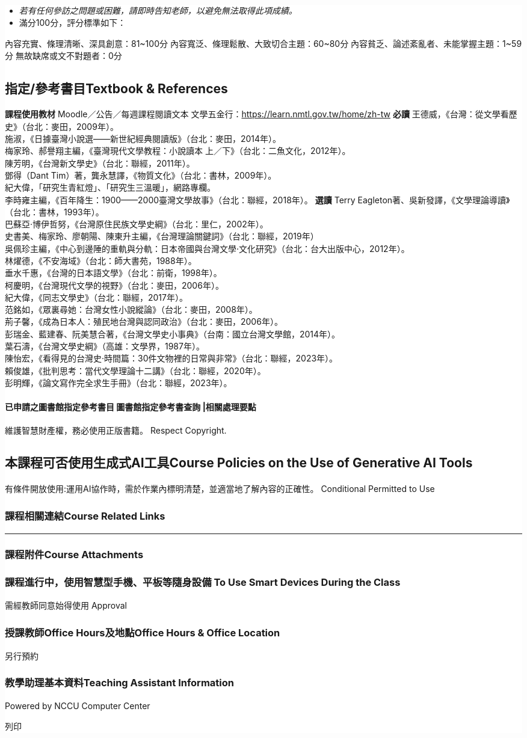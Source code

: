   * _若有任何參訪之問題或困難，請即時告知老師，以避免無法取得此項成績。_
  * 滿分100分，評分標準如下：


內容充實、條理清晰、深具創意：81~100分
內容寬泛、條理鬆散、大致切合主題：60~80分
內容貧乏、論述紊亂者、未能掌握主題：1~59分
無故缺席或文不對題者：0分
##  指定/參考書目Textbook & References
**課程使用教材**
Moodle／公告／每週課程閱讀文本
文學五金行：https://learn.nmtl.gov.tw/home/zh-tw
**必讀**
王德威，《台灣：從文學看歷史》（台北：麥田，2009年）。  
施淑，《日據臺灣小說選——新世紀經典閱讀版》（台北：麥田，2014年）。  
梅家玲、郝譽翔主編，《臺灣現代文學教程：小說讀本 上／下》（台北：二魚文化，2012年）。  
陳芳明，《台灣新文學史》（台北：聯經，2011年）。  
鄧得（Dant Tim）著，龔永慧譯，《物質文化》（台北：書林，2009年）。  
紀大偉，「研究生青紅燈」、「研究生三溫暖」，網路專欄。  
李時雍主編，《百年降生：1900——2000臺灣文學故事》（台北：聯經，2018年）。
**選讀**
Terry Eagleton著、吳新發譯，《文學理論導讀》（台北：書林，1993年）。  
巴蘇亞‧博伊哲努，《台灣原住民族文學史綱》（台北：里仁，2002年）。  
史書美、梅家玲、廖朝陽、陳東升主編，《台灣理論關鍵詞》（台北：聯經，2019年）  
吳佩珍主編，《中心到邊陲的重軌與分軌：日本帝國與台灣文學‧文化研究》（台北：台大出版中心，2012年）。  
林燿德，《不安海域》（台北：師大書苑，1988年）。  
垂水千惠，《台灣的日本語文學》（台北：前衛，1998年）。  
柯慶明，《台灣現代文學的視野》（台北：麥田，2006年）。  
紀大偉，《同志文學史》（台北：聯經，2017年）。  
范銘如，《眾裏尋她：台灣女性小說縱論》（台北：麥田，2008年）。  
荊子馨，《成為日本人：殖民地台灣與認同政治》（台北：麥田，2006年）。  
彭瑞金、藍建春、阮美慧合著，《台灣文學史小事典》（台南：國立台灣文學館，2014年）。  
葉石濤，《台灣文學史綱》（高雄：文學界，1987年）。  
陳怡宏，《看得見的台灣史·時間篇：30件文物裡的日常與非常》（台北：聯經，2023年）。  
賴俊雄，《批判思考：當代文學理論十二講》（台北：聯經，2020年）。  
彭明輝，《論文寫作完全求生手冊》（台北：聯經，2023年）。
####  已申請之圖書館指定參考書目  圖書館指定參考書查詢 |相關處理要點
維護智慧財產權，務必使用正版書籍。 Respect Copyright.
##  本課程可否使用生成式AI工具Course Policies on the Use of Generative AI Tools
有條件開放使用:運用AI協作時，需於作業內標明清楚，並適當地了解內容的正確性。 Conditional Permitted to Use 
###  課程相關連結Course Related Links
* * *
###  課程附件Course Attachments
###  課程進行中，使用智慧型手機、平板等隨身設備 To Use Smart Devices During the Class
需經教師同意始得使用  Approval
###  授課教師Office Hours及地點Office Hours & Office Location
另行預約
###  教學助理基本資料Teaching Assistant Information
Powered by NCCU Computer Center
  
列印
